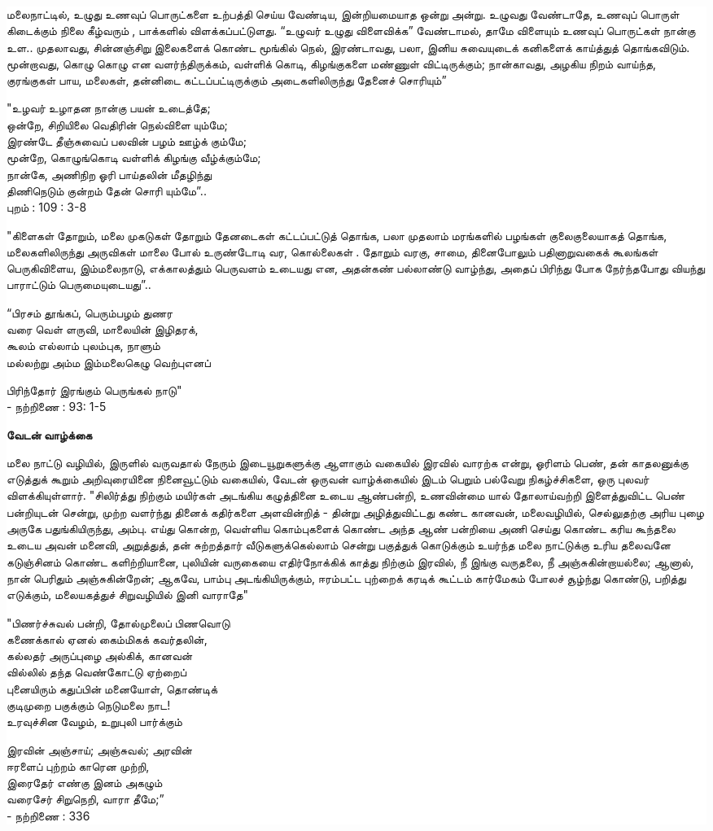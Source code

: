 
மலைநாட்டில், உழுது உணவுப் பொருட்களை உற்பத்தி செய்ய வேண்டிய, இன்றியமையாத ஒன்று அன்று. உழுவது வேண்டாதே, உணவுப் பொருள் கிடைக்கும் நிலை கீழ்வரும் , பாக்களில் விளக்கப்பட்டுளது. “உழுவர் உழுது விளைவிக்க” வேண்டாமல், தாமே விளையும் உணவுப் பொருட்கள் நான்கு உள.. முதலாவது, சின்னஞ்சிறு இலைகளைக் கொண்ட மூங்கில் நெல், இரண்டாவது, பலா, இனிய சுவையுடைக் கனிகளைக் காய்த்துத் தொங்கவிடும். மூன்றாவது, கொழு கொழு என வளர்ந்திருக்கம், வள்ளிக் கொடி, கிழங்குகளை மண்ணுள் விட்டிருக்கும்; நான்காவது, அழகிய நிறம் வாய்ந்த, குரங்குகள் பாய, மலைகள், தன்னிடை கட்டப்பட்டிருக்கும் அடைகளிலிருந்து தேனைச் சொரியும்”

"உழவர் உழாதன நான்கு பயன் உடைத்தே;  
ஒன்றே, சிறியிலை வெதிரின் நெல்விளை யும்மே;  
இரண்டே தீஞ்சுவைப் பலவின் பழம் ஊழ்க் கும்மே;  
மூன்றே, கொழுங்கொடி வள்ளிக் கிழங்கு வீழ்க்கும்மே;  
நான்கே, அணிநிற ஓரி பாய்தலின் மீதழிந்து  
திணிநெடும் குன்றம் தேன் சொரி யும்மே”..  
புறம் : 109 : 3-8

"கிளைகள் தோறும், மலை முகடுகள் தோறும் தேனடைகள் கட்டப்பட்டுத் தொங்க, பலா முதலாம் மரங்களில் பழங்கள் குலைகுலையாகத் தொங்க, மலைகளிலிருந்து அருவிகள் மாலை போல் உருண்டோடி வர, கொல்லைகள் . தோறும் வரகு, சாமை, தினைபோலும் பதினாறுவகைக் கூலங்கள் பெருகிவிளைய, இம்மலைநாடு, எக்காலத்தும் பெருவளம் உடையது என, அதன்கண் பல்லாண்டு வாழ்ந்து, அதைப் பிரிந்து போக நேர்ந்தபோது வியந்து பாராட்டும் பெருமையுடையது”..

“பிரசம் தூங்கப், பெரும்பழம் துணர  
வரை வெள் ளருவி, மாலையின் இழிதரக்,  
கூலம் எல்லாம் புலம்புக, நாளும்  
மல்லற்று அம்ம இம்மலைகெழு வெற்புஎனப்

பிரிந்தோர் இரங்கும் பெருங்கல் நாடு"  
\- நற்றிணை : 93: 1-5

**வேடன் வாழ்க்கை**

மலை நாட்டு வழியில், இருளில் வருவதால் நேரும் இடையூறுகளுக்கு ஆளாகும் வகையில் இரவில் வாரற்க என்று, ஓரிளம் பெண், தன் காதலனுக்கு எடுத்துக் கூறும் அறிவுரையினை நினைவூட்டும் வகையில், வேடன் ஒருவன் வாழ்க்கையில் இடம் பெறும் பல்வேறு நிகழ்ச்சிகளை, ஒரு புலவர் விளக்கியுள்ளார். "சிலிர்த்து நிற்கும் மயிர்கள் அடங்கிய கழுத்தினை உடைய ஆண்பன்றி, உணவின்மை யால் தோலாய்வற்றி இளைத்துவிட்ட பெண் பன்றியுடன் சென்று, முற்ற வளர்ந்து தினைக் கதிர்களை அளவின்றித் - தின்று அழித்துவிட்டது கண்ட கானவன், மலைவழியில், செல்லுதற்கு அரிய புழை அருகே பதுங்கியிருந்து, அம்பு. எய்து கொன்ற, வெள்ளிய கொம்புகளைக் கொண்ட அந்த ஆண் பன்றியை அணி செய்து கொண்ட கரிய கூந்தலை உடைய அவன் மனைவி, அறுத்துத், தன் சுற்றத்தார் வீடுகளுக்கெல்லாம் சென்று பகுத்துக் கொடுக்கும் உயர்ந்த மலை நாட்டுக்கு உரிய தலைவனே கடுஞ்சினம் கொண்ட களிற்றியானை, புலியின் வருகையை எதிர்நோக்கிக் காத்து நிற்கும் இரவில், நீ இங்கு வருதலை, நீ அஞ்சுகின்றாயல்லை; ஆனால், நான் பெரிதும் அஞ்சுகின்றேன்; ஆகவே, பாம்பு அடங்கியிருக்கும், ஈரம்பட்ட புற்றைக் கரடிக் கூட்டம் கார்மேகம் போலச் சூழ்ந்து கொண்டு, பறித்து எடுக்கும், மலையகத்துச் சிறுவழியில் இனி வாராதே"

"பிணர்ச்சுவல் பன்றி, தோல்முலைப் பிணவொடு  
கணைக்கால் ஏனல் கைம்மிகக் கவர்தலின்,  
கல்லதர் அருப்புழை அல்கிக், கானவன்  
வில்லில் தந்த வெண்கோட்டு ஏற்றைப்  
புனையிரும் கதுப்பின் மனையோள், தொண்டிக்  
குடிமுறை பகுக்கும் நெடுமலை நாட!  
உரவுச்சின வேழம், உறுபுலி பார்க்கும்

இரவின் அஞ்சாய்; அஞ்சுவல்; அரவின்  
ஈரளைப் புற்றம் காரென முற்றி,  
இரைதேர் எண்கு இனம் அகழும்  
வரைசேர் சிறுநெறி, வாரா தீமே;”  
\- நற்றிணை : 336

